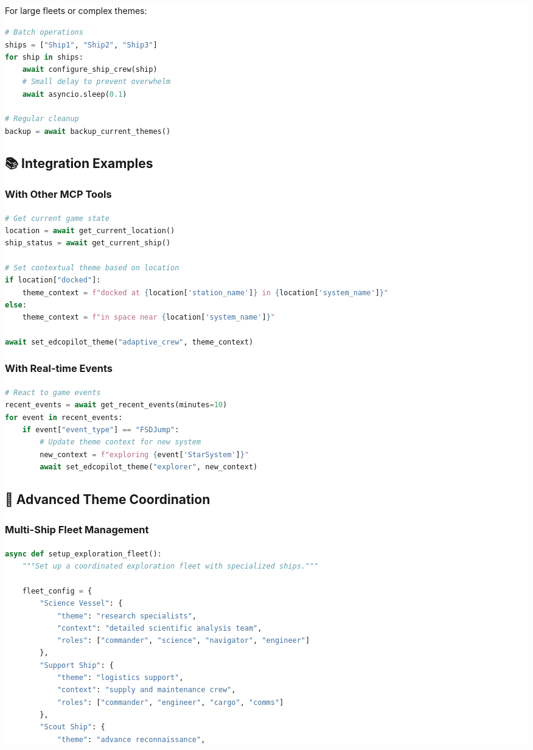 For large fleets or complex themes:

```python
# Batch operations
ships = ["Ship1", "Ship2", "Ship3"]
for ship in ships:
    await configure_ship_crew(ship)
    # Small delay to prevent overwhelm
    await asyncio.sleep(0.1)

# Regular cleanup
backup = await backup_current_themes()
```

## 📚 Integration Examples

### With Other MCP Tools

```python
# Get current game state
location = await get_current_location()
ship_status = await get_current_ship()

# Set contextual theme based on location
if location["docked"]:
    theme_context = f"docked at {location['station_name']} in {location['system_name']}"
else:
    theme_context = f"in space near {location['system_name']}"

await set_edcopilot_theme("adaptive_crew", theme_context)
```

### With Real-time Events

```python
# React to game events
recent_events = await get_recent_events(minutes=10)
for event in recent_events:
    if event["event_type"] == "FSDJump":
        # Update theme context for new system
        new_context = f"exploring {event['StarSystem']}"
        await set_edcopilot_theme("explorer", new_context)
```

## 🎪 Advanced Theme Coordination

### Multi-Ship Fleet Management

```python
async def setup_exploration_fleet():
    """Set up a coordinated exploration fleet with specialized ships."""

    fleet_config = {
        "Science Vessel": {
            "theme": "research specialists",
            "context": "detailed scientific analysis team",
            "roles": ["commander", "science", "navigator", "engineer"]
        },
        "Support Ship": {
            "theme": "logistics support",
            "context": "supply and maintenance crew",
            "roles": ["commander", "engineer", "cargo", "comms"]
        },
        "Scout Ship": {
            "theme": "advance reconnaissance",
```